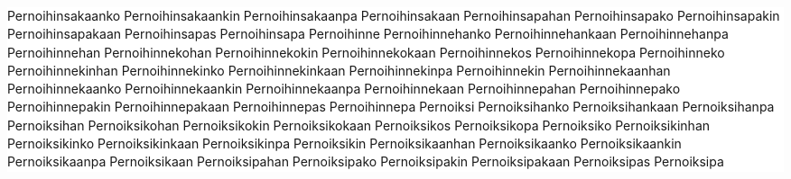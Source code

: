 Pernoihinsakaanko
Pernoihinsakaankin
Pernoihinsakaanpa
Pernoihinsakaan
Pernoihinsapahan
Pernoihinsapako
Pernoihinsapakin
Pernoihinsapakaan
Pernoihinsapas
Pernoihinsapa
Pernoihinne
Pernoihinnehanko
Pernoihinnehankaan
Pernoihinnehanpa
Pernoihinnehan
Pernoihinnekohan
Pernoihinnekokin
Pernoihinnekokaan
Pernoihinnekos
Pernoihinnekopa
Pernoihinneko
Pernoihinnekinhan
Pernoihinnekinko
Pernoihinnekinkaan
Pernoihinnekinpa
Pernoihinnekin
Pernoihinnekaanhan
Pernoihinnekaanko
Pernoihinnekaankin
Pernoihinnekaanpa
Pernoihinnekaan
Pernoihinnepahan
Pernoihinnepako
Pernoihinnepakin
Pernoihinnepakaan
Pernoihinnepas
Pernoihinnepa
Pernoiksi
Pernoiksihanko
Pernoiksihankaan
Pernoiksihanpa
Pernoiksihan
Pernoiksikohan
Pernoiksikokin
Pernoiksikokaan
Pernoiksikos
Pernoiksikopa
Pernoiksiko
Pernoiksikinhan
Pernoiksikinko
Pernoiksikinkaan
Pernoiksikinpa
Pernoiksikin
Pernoiksikaanhan
Pernoiksikaanko
Pernoiksikaankin
Pernoiksikaanpa
Pernoiksikaan
Pernoiksipahan
Pernoiksipako
Pernoiksipakin
Pernoiksipakaan
Pernoiksipas
Pernoiksipa